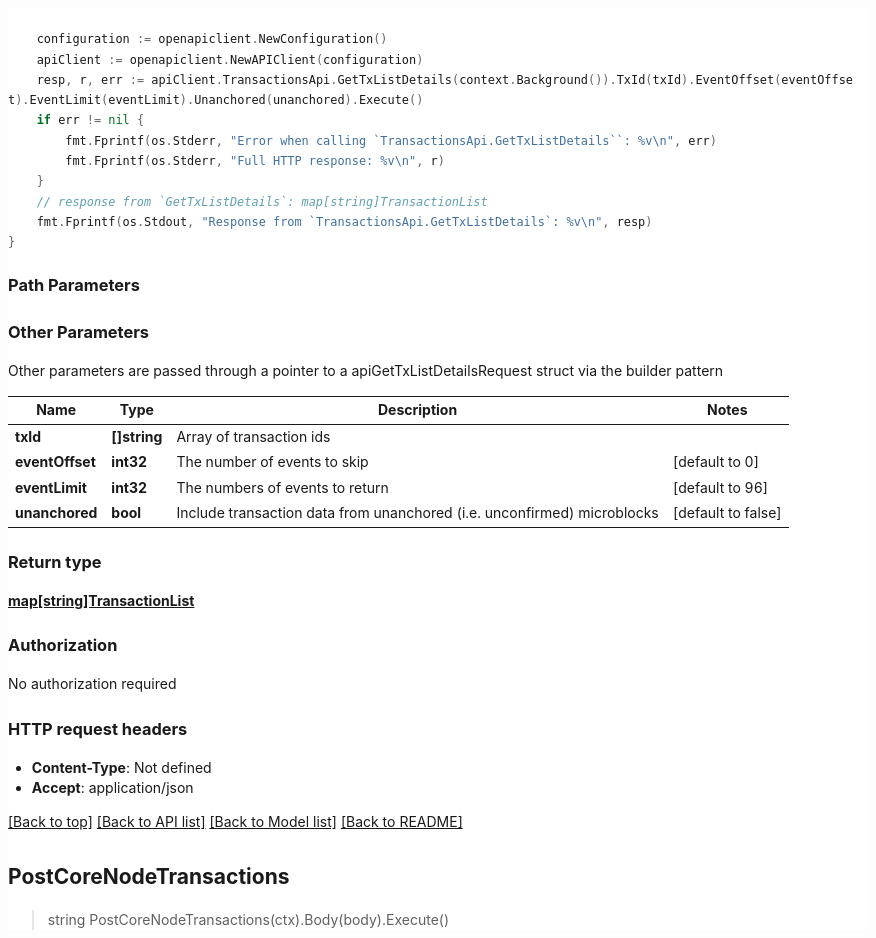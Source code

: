 ```go

    configuration := openapiclient.NewConfiguration()
    apiClient := openapiclient.NewAPIClient(configuration)
    resp, r, err := apiClient.TransactionsApi.GetTxListDetails(context.Background()).TxId(txId).EventOffset(eventOffset).EventLimit(eventLimit).Unanchored(unanchored).Execute()
    if err != nil {
        fmt.Fprintf(os.Stderr, "Error when calling `TransactionsApi.GetTxListDetails``: %v\n", err)
        fmt.Fprintf(os.Stderr, "Full HTTP response: %v\n", r)
    }
    // response from `GetTxListDetails`: map[string]TransactionList
    fmt.Fprintf(os.Stdout, "Response from `TransactionsApi.GetTxListDetails`: %v\n", resp)
}
```

### Path Parameters



### Other Parameters

Other parameters are passed through a pointer to a apiGetTxListDetailsRequest struct via the builder pattern


Name | Type | Description  | Notes
------------- | ------------- | ------------- | -------------
 **txId** | **[]string** | Array of transaction ids | 
 **eventOffset** | **int32** | The number of events to skip | [default to 0]
 **eventLimit** | **int32** | The numbers of events to return | [default to 96]
 **unanchored** | **bool** | Include transaction data from unanchored (i.e. unconfirmed) microblocks | [default to false]

### Return type

[**map[string]TransactionList**](TransactionList.md)

### Authorization

No authorization required

### HTTP request headers

- **Content-Type**: Not defined
- **Accept**: application/json

[[Back to top]](#) [[Back to API list]](../README.md#documentation-for-api-endpoints)
[[Back to Model list]](../README.md#documentation-for-models)
[[Back to README]](../README.md)


## PostCoreNodeTransactions

> string PostCoreNodeTransactions(ctx).Body(body).Execute()
